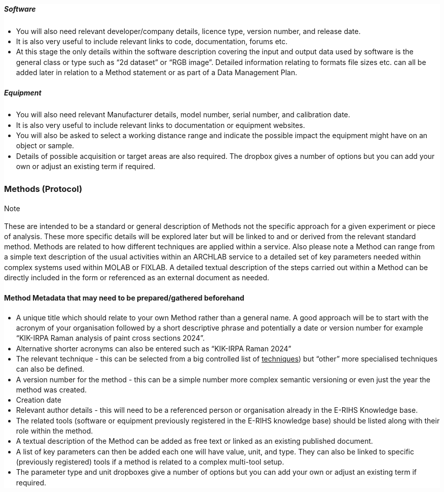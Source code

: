 ##### Software

- You will also need relevant developer/company details, licence type, version number, and release date.
- It is also very useful to include relevant links to code, documentation, forums etc.
- At this stage the only details within the software description covering the input and output data used by software is the general class or type such as “2d dataset” or “RGB image”. Detailed information relating to formats file sizes etc. can all be added later in relation to a Method statement or as part of a Data Management Plan.

##### Equipment

- You will also need relevant Manufacturer details, model number, serial number, and calibration date.
- It is also very useful to include relevant links to documentation or equipment websites.
- You will also be asked to select a working distance range and indicate the possible impact the equipment might have on an object or sample.
- Details of possible acquisition or target areas are also required. The dropbox gives a number of options but you can add your own or adjust an existing term if required.

### Methods (Protocol)

> [!NOTE]
> These are intended to be a standard or general description of Methods not the specific approach for a given experiment or piece of analysis. These more specific details will be explored later but will be linked to and or derived from the relevant standard method. Methods are related to how different techniques are applied within a service. Also please note a Method can range from a simple text description of the usual activities within an ARCHLAB service to a detailed set of key parameters needed within complex systems used within MOLAB or FIXLAB. A detailed textual description of the steps carried out within a Method can be directly included in the form or referenced as an external document as needed.

#### Method Metadata that may need to be prepared/gathered beforehand
- A unique title which should relate to your own Method rather than a general name. A good approach will be to start with the acronym of your organisation followed by a short descriptive phrase and potentially a date or version number for example “KIK-IRPA Raman analysis of paint cross sections 2024”.
- Alternative shorter acronyms can also be entered such as “KIK-IRPA Raman 2024”
- The relevant technique - this can be selected from a big controlled list of [techniques](https://hdl.handle.net/21.11158/0002-d6f1-f86f-d248?urlappend=%26simple)) but “other” more specialised techniques can also be defined.
- A version number for the method - this can be a simple number more complex semantic versioning or even just the year the method was created.
- Creation date
- Relevant author details - this will need to be a referenced person or organisation already in the E-RIHS Knowledge base.
- The related tools (software or equipment previously registered in the E-RIHS knowledge base) should be listed along with their role within the method.
- A textual description of the Method can be added as free text or linked as an existing published document.
- A list of key parameters can then be added each one will have value, unit, and type. They can also be linked to specific (previously registered) tools if a method is related to a complex multi-tool setup.
- The parameter type and unit dropboxes give a number of options but you can add your own or adjust an existing term if required. 

